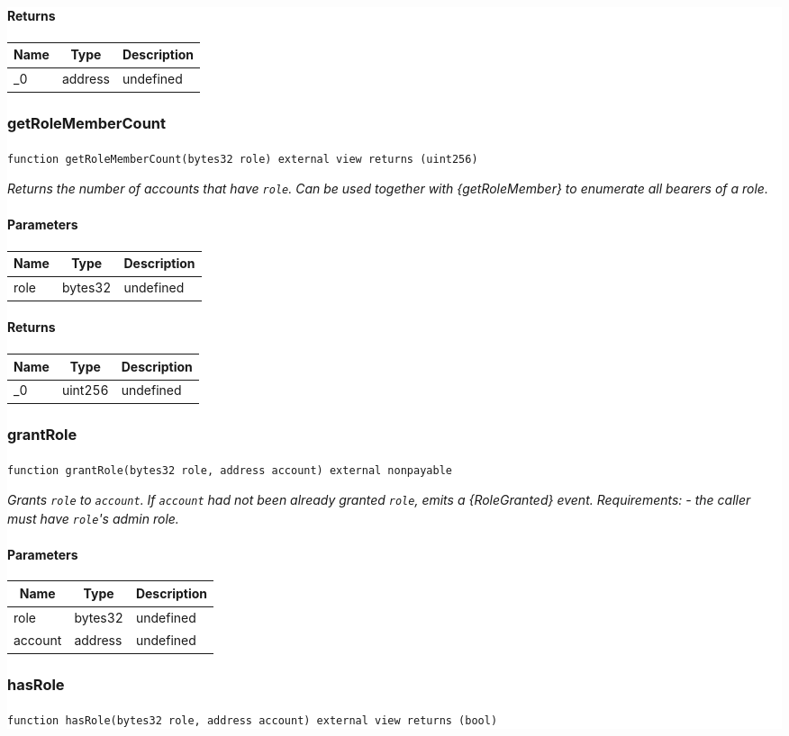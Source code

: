 #### Returns

| Name | Type | Description |
|---|---|---|
| _0 | address | undefined |

### getRoleMemberCount

```solidity
function getRoleMemberCount(bytes32 role) external view returns (uint256)
```



*Returns the number of accounts that have `role`. Can be used together with {getRoleMember} to enumerate all bearers of a role.*

#### Parameters

| Name | Type | Description |
|---|---|---|
| role | bytes32 | undefined |

#### Returns

| Name | Type | Description |
|---|---|---|
| _0 | uint256 | undefined |

### grantRole

```solidity
function grantRole(bytes32 role, address account) external nonpayable
```



*Grants `role` to `account`. If `account` had not been already granted `role`, emits a {RoleGranted} event. Requirements: - the caller must have ``role``&#39;s admin role.*

#### Parameters

| Name | Type | Description |
|---|---|---|
| role | bytes32 | undefined |
| account | address | undefined |

### hasRole

```solidity
function hasRole(bytes32 role, address account) external view returns (bool)
```


